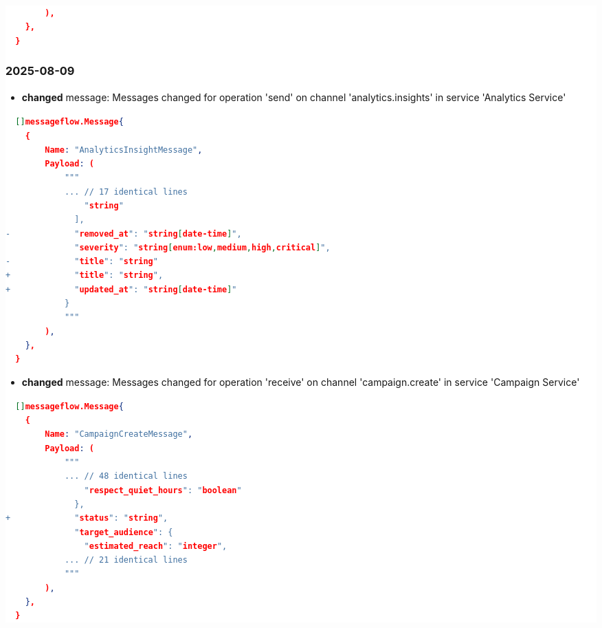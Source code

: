 ```json
  		),
  	},
  }

```

### 2025-08-09
- **changed** message: Messages changed for operation 'send' on channel 'analytics.insights' in service 'Analytics Service'
```json
  []messageflow.Message{
  	{
  		Name: "AnalyticsInsightMessage",
  		Payload: (
  			"""
  			... // 17 identical lines
  			    "string"
  			  ],
- 			  "removed_at": "string[date-time]",
  			  "severity": "string[enum:low,medium,high,critical]",
- 			  "title": "string"
+ 			  "title": "string",
+ 			  "updated_at": "string[date-time]"
  			}
  			"""
  		),
  	},
  }

```
- **changed** message: Messages changed for operation 'receive' on channel 'campaign.create' in service 'Campaign Service'
```json
  []messageflow.Message{
  	{
  		Name: "CampaignCreateMessage",
  		Payload: (
  			"""
  			... // 48 identical lines
  			    "respect_quiet_hours": "boolean"
  			  },
+ 			  "status": "string",
  			  "target_audience": {
  			    "estimated_reach": "integer",
  			... // 21 identical lines
  			"""
  		),
  	},
  }

```

